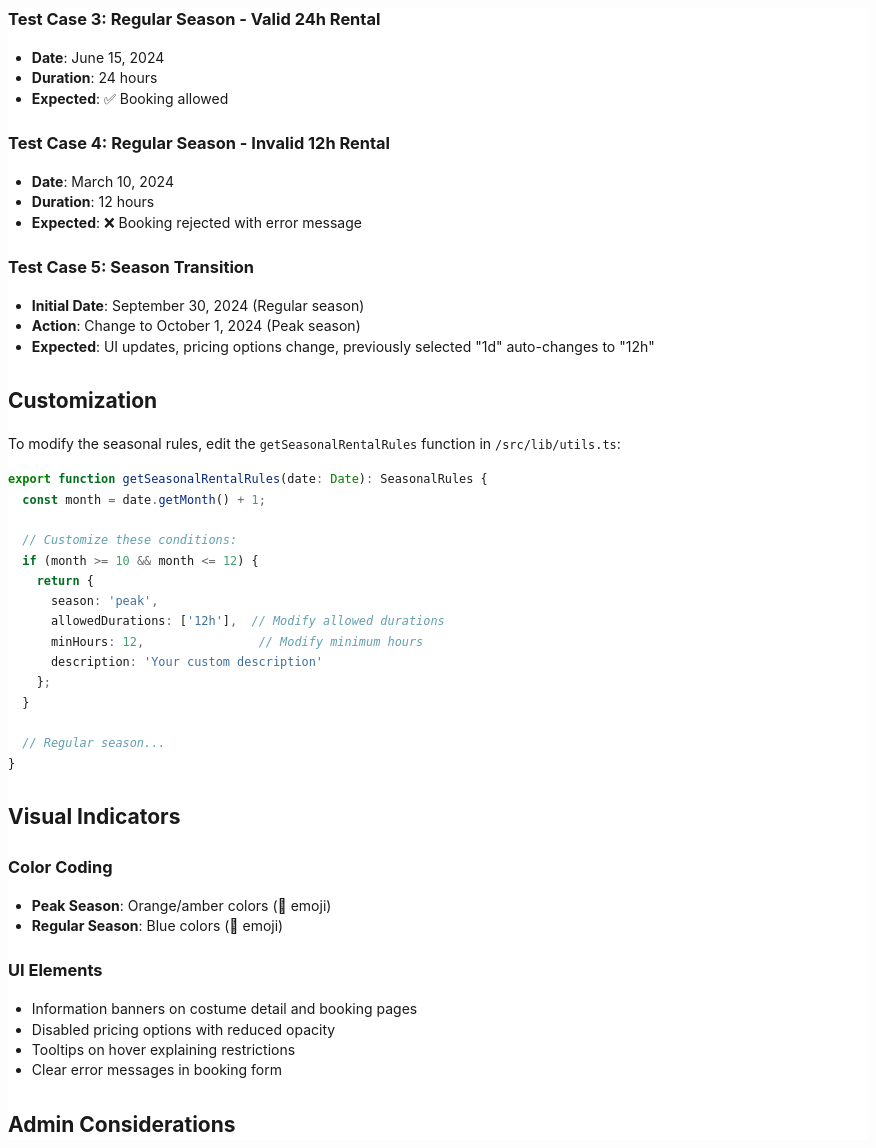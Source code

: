 ### Test Case 3: Regular Season - Valid 24h Rental
- **Date**: June 15, 2024
- **Duration**: 24 hours
- **Expected**: ✅ Booking allowed

### Test Case 4: Regular Season - Invalid 12h Rental
- **Date**: March 10, 2024
- **Duration**: 12 hours
- **Expected**: ❌ Booking rejected with error message

### Test Case 5: Season Transition
- **Initial Date**: September 30, 2024 (Regular season)
- **Action**: Change to October 1, 2024 (Peak season)
- **Expected**: UI updates, pricing options change, previously selected "1d" auto-changes to "12h"

## Customization

To modify the seasonal rules, edit the `getSeasonalRentalRules` function in `/src/lib/utils.ts`:

```typescript
export function getSeasonalRentalRules(date: Date): SeasonalRules {
  const month = date.getMonth() + 1;
  
  // Customize these conditions:
  if (month >= 10 && month <= 12) {
    return {
      season: 'peak',
      allowedDurations: ['12h'],  // Modify allowed durations
      minHours: 12,                // Modify minimum hours
      description: 'Your custom description'
    };
  }
  
  // Regular season...
}
```

## Visual Indicators

### Color Coding
- **Peak Season**: Orange/amber colors (🎃 emoji)
- **Regular Season**: Blue colors (📅 emoji)

### UI Elements
- Information banners on costume detail and booking pages
- Disabled pricing options with reduced opacity
- Tooltips on hover explaining restrictions
- Clear error messages in booking form

## Admin Considerations
